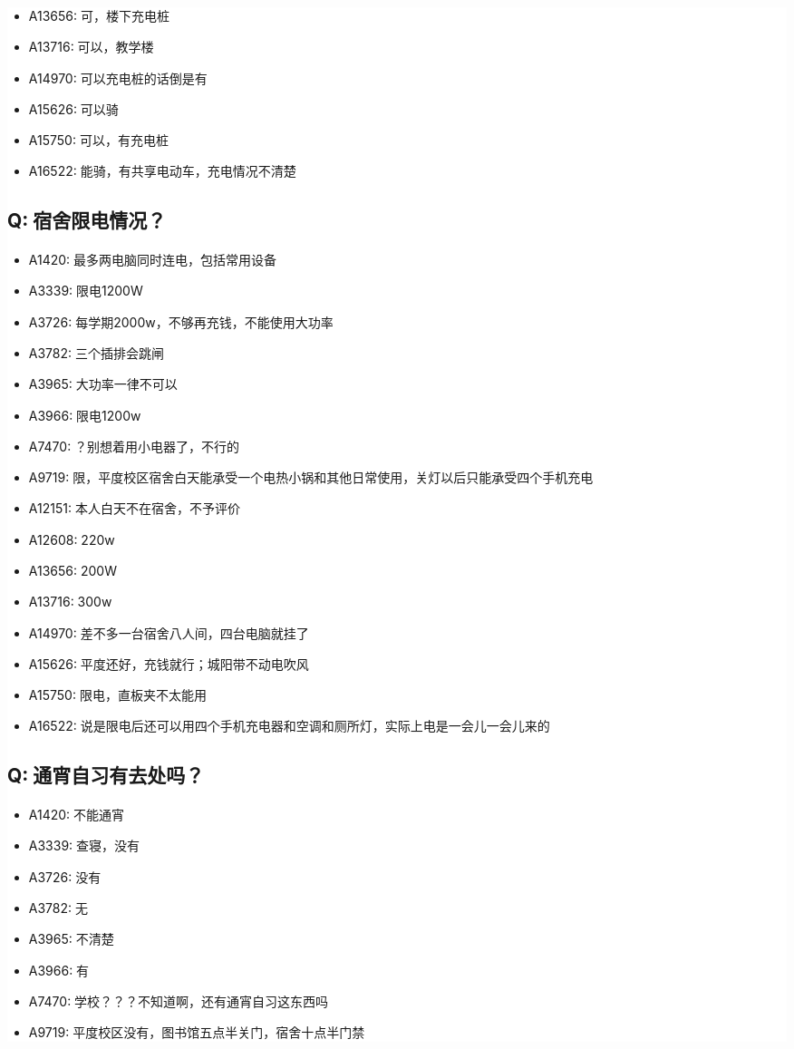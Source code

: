 - A13656: 可，楼下充电桩

- A13716: 可以，教学楼

- A14970: 可以充电桩的话倒是有

- A15626: 可以骑

- A15750: 可以，有充电桩

- A16522: 能骑，有共享电动车，充电情况不清楚

## Q: 宿舍限电情况？

- A1420: 最多两电脑同时连电，包括常用设备

- A3339: 限电1200W

- A3726: 每学期2000w，不够再充钱，不能使用大功率

- A3782: 三个插排会跳闸

- A3965: 大功率一律不可以

- A3966: 限电1200w

- A7470: ？别想着用小电器了，不行的

- A9719: 限，平度校区宿舍白天能承受一个电热小锅和其他日常使用，关灯以后只能承受四个手机充电

- A12151: 本人白天不在宿舍，不予评价

- A12608: 220w

- A13656: 200W

- A13716: 300w

- A14970: 差不多一台宿舍八人间，四台电脑就挂了

- A15626: 平度还好，充钱就行；城阳带不动电吹风

- A15750: 限电，直板夹不太能用

- A16522: 说是限电后还可以用四个手机充电器和空调和厕所灯，实际上电是一会儿一会儿来的

## Q: 通宵自习有去处吗？

- A1420: 不能通宵

- A3339: 查寝，没有

- A3726: 没有

- A3782: 无

- A3965: 不清楚

- A3966: 有

- A7470: 学校？？？不知道啊，还有通宵自习这东西吗

- A9719: 平度校区没有，图书馆五点半关门，宿舍十点半门禁
